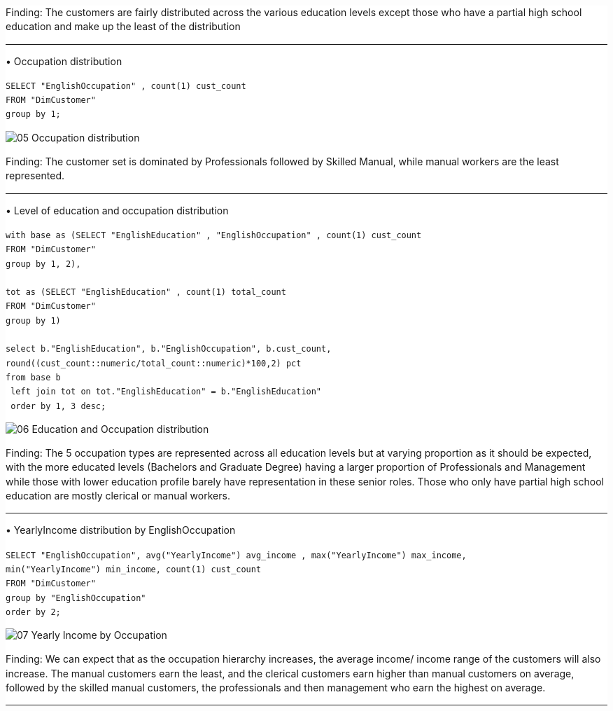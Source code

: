 Finding: The customers are fairly distributed across the various education levels except those who have a partial high school education and make up the least of the distribution
********************************************************************

•	Occupation distribution
```
SELECT "EnglishOccupation" , count(1) cust_count
FROM "DimCustomer"
group by 1;
```
<img width="186" alt="05  Occupation distribution" src="https://user-images.githubusercontent.com/63157768/231433309-639233be-6c04-4c37-8931-db25880aa22f.png">

Finding: The customer set is dominated by Professionals followed by Skilled Manual, while manual workers are the least represented.
********************************************************************

•	Level of education and occupation distribution
```
with base as (SELECT "EnglishEducation" , "EnglishOccupation" , count(1) cust_count
FROM "DimCustomer"
group by 1, 2),

tot as (SELECT "EnglishEducation" , count(1) total_count
FROM "DimCustomer"
group by 1)

select b."EnglishEducation", b."EnglishOccupation", b.cust_count, 
round((cust_count::numeric/total_count::numeric)*100,2) pct
from base b 
 left join tot on tot."EnglishEducation" = b."EnglishEducation"
 order by 1, 3 desc;
```
<img width="332" alt="06  Education and Occupation distribution" src="https://user-images.githubusercontent.com/63157768/231433394-9e4b35b4-ca60-4783-8cc3-aea27749b4c5.png">

Finding: The 5 occupation types are represented across all education levels but at varying proportion as it should be expected, with the more educated levels (Bachelors and Graduate Degree) having a larger proportion of Professionals and Management while those with lower education profile barely have representation in these senior roles. Those who only have partial high school education are mostly clerical or manual workers.
********************************************************************

•	YearlyIncome distribution by EnglishOccupation
```
SELECT "EnglishOccupation", avg("YearlyIncome") avg_income , max("YearlyIncome") max_income, 
min("YearlyIncome") min_income, count(1) cust_count
FROM "DimCustomer"
group by "EnglishOccupation"
order by 2;
```

<img width="418" alt="07  Yearly Income by Occupation" src="https://user-images.githubusercontent.com/63157768/231433572-2510c893-a22c-4af8-9141-634e9884f07c.png">

Finding: We can expect that as the occupation hierarchy increases, the average income/ income range of the customers will also increase. The manual customers earn the least, and the clerical customers earn higher than manual customers on average, followed by the skilled manual customers, the professionals and then management who earn the highest on average.
********************************************************************
